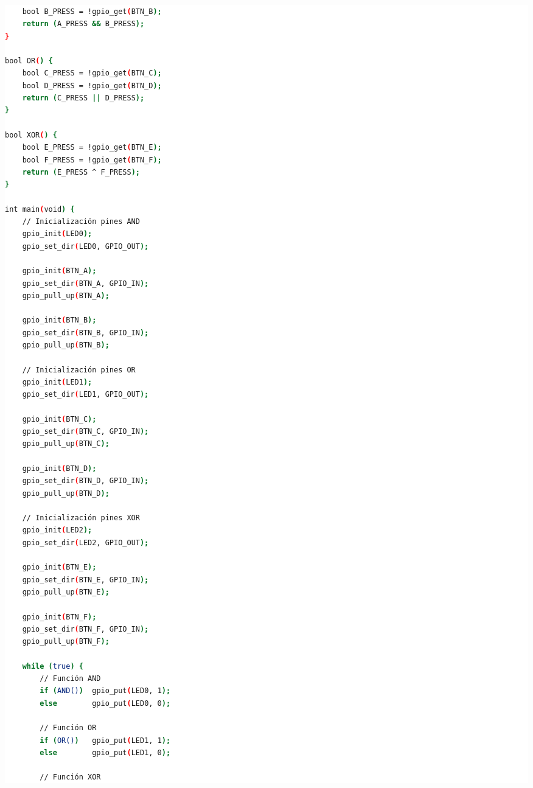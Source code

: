 ```bash
    bool B_PRESS = !gpio_get(BTN_B);
    return (A_PRESS && B_PRESS);
}

bool OR() {
    bool C_PRESS = !gpio_get(BTN_C);
    bool D_PRESS = !gpio_get(BTN_D);
    return (C_PRESS || D_PRESS);
}

bool XOR() {
    bool E_PRESS = !gpio_get(BTN_E);
    bool F_PRESS = !gpio_get(BTN_F);
    return (E_PRESS ^ F_PRESS);
}

int main(void) {
    // Inicialización pines AND
    gpio_init(LED0);
    gpio_set_dir(LED0, GPIO_OUT);

    gpio_init(BTN_A);
    gpio_set_dir(BTN_A, GPIO_IN);
    gpio_pull_up(BTN_A);

    gpio_init(BTN_B);
    gpio_set_dir(BTN_B, GPIO_IN);
    gpio_pull_up(BTN_B);

    // Inicialización pines OR
    gpio_init(LED1);
    gpio_set_dir(LED1, GPIO_OUT);

    gpio_init(BTN_C);
    gpio_set_dir(BTN_C, GPIO_IN);
    gpio_pull_up(BTN_C);

    gpio_init(BTN_D);
    gpio_set_dir(BTN_D, GPIO_IN);
    gpio_pull_up(BTN_D);

    // Inicialización pines XOR
    gpio_init(LED2);
    gpio_set_dir(LED2, GPIO_OUT);

    gpio_init(BTN_E);
    gpio_set_dir(BTN_E, GPIO_IN);
    gpio_pull_up(BTN_E);

    gpio_init(BTN_F);
    gpio_set_dir(BTN_F, GPIO_IN);
    gpio_pull_up(BTN_F);

    while (true) {
        // Función AND
        if (AND())  gpio_put(LED0, 1);
        else        gpio_put(LED0, 0);

        // Función OR
        if (OR())   gpio_put(LED1, 1);
        else        gpio_put(LED1, 0);

        // Función XOR
```